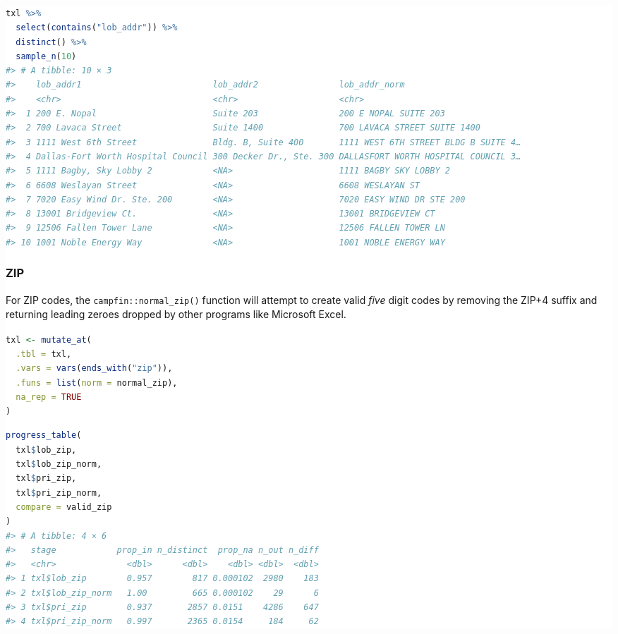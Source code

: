 ``` r
txl %>% 
  select(contains("lob_addr")) %>% 
  distinct() %>% 
  sample_n(10)
#> # A tibble: 10 × 3
#>    lob_addr1                          lob_addr2                lob_addr_norm                       
#>    <chr>                              <chr>                    <chr>                               
#>  1 200 E. Nopal                       Suite 203                200 E NOPAL SUITE 203               
#>  2 700 Lavaca Street                  Suite 1400               700 LAVACA STREET SUITE 1400        
#>  3 1111 West 6th Street               Bldg. B, Suite 400       1111 WEST 6TH STREET BLDG B SUITE 4…
#>  4 Dallas-Fort Worth Hospital Council 300 Decker Dr., Ste. 300 DALLASFORT WORTH HOSPITAL COUNCIL 3…
#>  5 1111 Bagby, Sky Lobby 2            <NA>                     1111 BAGBY SKY LOBBY 2              
#>  6 6608 Weslayan Street               <NA>                     6608 WESLAYAN ST                    
#>  7 7020 Easy Wind Dr. Ste. 200        <NA>                     7020 EASY WIND DR STE 200           
#>  8 13001 Bridgeview Ct.               <NA>                     13001 BRIDGEVIEW CT                 
#>  9 12506 Fallen Tower Lane            <NA>                     12506 FALLEN TOWER LN               
#> 10 1001 Noble Energy Way              <NA>                     1001 NOBLE ENERGY WAY
```

### ZIP

For ZIP codes, the `campfin::normal_zip()` function will attempt to
create valid *five* digit codes by removing the ZIP+4 suffix and
returning leading zeroes dropped by other programs like Microsoft Excel.

``` r
txl <- mutate_at(
  .tbl = txl,
  .vars = vars(ends_with("zip")),
  .funs = list(norm = normal_zip),
  na_rep = TRUE
)
```

``` r
progress_table(
  txl$lob_zip,
  txl$lob_zip_norm,  
  txl$pri_zip,
  txl$pri_zip_norm,
  compare = valid_zip
)
#> # A tibble: 4 × 6
#>   stage            prop_in n_distinct  prop_na n_out n_diff
#>   <chr>              <dbl>      <dbl>    <dbl> <dbl>  <dbl>
#> 1 txl$lob_zip        0.957        817 0.000102  2980    183
#> 2 txl$lob_zip_norm   1.00         665 0.000102    29      6
#> 3 txl$pri_zip        0.937       2857 0.0151    4286    647
#> 4 txl$pri_zip_norm   0.997       2365 0.0154     184     62
```
